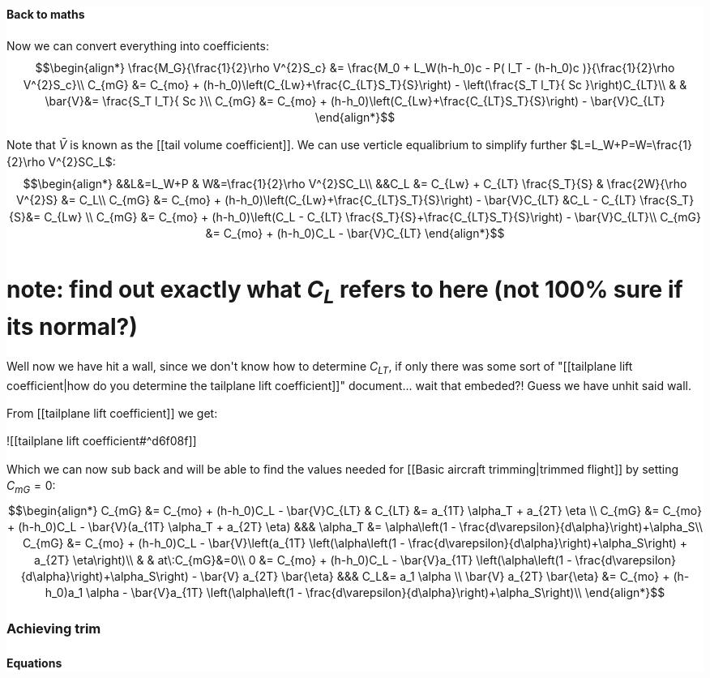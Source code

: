 #### Back to maths
Now we can convert everything into coefficients:
$$\begin{align*}
 \frac{M_G}{\frac{1}{2}\rho V^{2}S_c} &=  \frac{M_0 + L_W(h-h_0)c - P( l_T - (h-h_0)c )}{\frac{1}{2}\rho V^{2}S_c}\\
C_{mG} &=  C_{mo} + (h-h_0)\left(C_{Lw}+\frac{C_{LT}S_T}{S}\right) - \left(\frac{S_T l_T}{ Sc }\right)C_{LT}\\
& & \bar{V}&= \frac{S_T l_T}{ Sc }\\
C_{mG} &=  C_{mo} + (h-h_0)\left(C_{Lw}+\frac{C_{LT}S_T}{S}\right) - \bar{V}C_{LT}
\end{align*}$$

Note that $\bar{V}$ is known as the [[tail volume coefficient]].
We can use verticle equalibrium to simplify further $L=L_W+P=W=\frac{1}{2}\rho V^{2}SC_L$:
$$\begin{align*}
&&L&=L_W+P & W&=\frac{1}{2}\rho V^{2}SC_L\\
&&C_L &= C_{Lw} + C_{LT} \frac{S_T}{S}  &  \frac{2W}{\rho V^{2}S} &= C_L\\
C_{mG} &=  C_{mo} + (h-h_0)\left(C_{Lw}+\frac{C_{LT}S_T}{S}\right) - \bar{V}C_{LT} &C_L - C_{LT} \frac{S_T}{S}&= C_{Lw} \\
C_{mG} &=  C_{mo} + (h-h_0)\left(C_L - C_{LT} \frac{S_T}{S}+\frac{C_{LT}S_T}{S}\right) - \bar{V}C_{LT}\\
C_{mG} &=  C_{mo} + (h-h_0)C_L - \bar{V}C_{LT}
\end{align*}$$
# note: find out exactly what $C_L$ refers to here (not 100% sure if its normal?)
Well now we have hit a wall, since we don't know how to determine $C_{LT}$, if only there was some sort of "[[tailplane lift coefficient|how do you determine the tailplane lift coefficient]]" document... wait that embeded?! Guess we have unhit said wall.

From [[tailplane lift coefficient]] we get:

![[tailplane lift coefficient#^d6f08f]]

Which we can now sub back and  will be able to find the values needed for [[Basic aircraft trimming|trimmed flight]] by setting $C_{mG}=0$:
$$\begin{align*}
C_{mG} &=  C_{mo} + (h-h_0)C_L - \bar{V}C_{LT} & C_{LT} &= a_{1T} \alpha_T + a_{2T} \eta \\
C_{mG} &=  C_{mo} + (h-h_0)C_L - \bar{V}(a_{1T} \alpha_T + a_{2T} \eta) &&& \alpha_T &= \alpha\left(1 - \frac{d\varepsilon}{d\alpha}\right)+\alpha_S\\
C_{mG} &=  C_{mo} + (h-h_0)C_L - \bar{V}\left(a_{1T} \left(\alpha\left(1 - \frac{d\varepsilon}{d\alpha}\right)+\alpha_S\right) + a_{2T} \eta\right)\\
& & at\:C_{mG}&=0\\
0 &=  C_{mo} + (h-h_0)C_L - \bar{V}a_{1T} \left(\alpha\left(1 - \frac{d\varepsilon}{d\alpha}\right)+\alpha_S\right) - \bar{V} a_{2T} \bar{\eta} &&& C_L&= a_1 \alpha \\
\bar{V} a_{2T} \bar{\eta} &=  C_{mo} + (h-h_0)a_1 \alpha - \bar{V}a_{1T} \left(\alpha\left(1 - \frac{d\varepsilon}{d\alpha}\right)+\alpha_S\right)\\
\end{align*}$$

### Achieving trim
#### Equations
